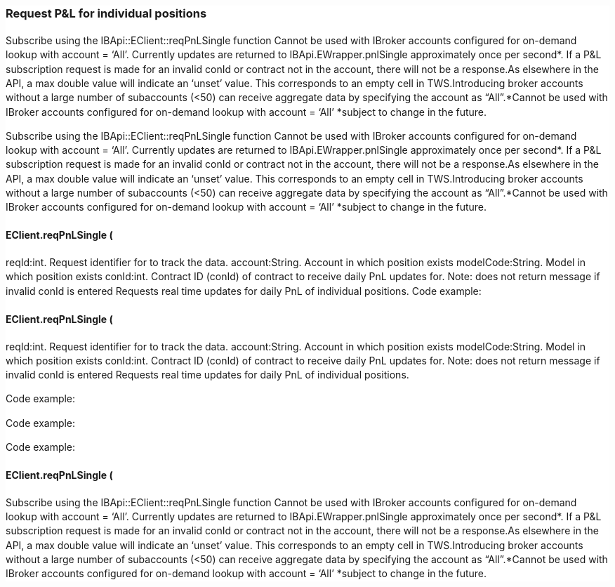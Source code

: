 ### Request P&L for individual positions

Subscribe using the IBApi::EClient::reqPnLSingle function Cannot be used with IBroker accounts configured for on-demand lookup with account = ‘All’. Currently updates are returned to IBApi.EWrapper.pnlSingle approximately once per second*.
If a P&L subscription request is made for an invalid conId or contract not in the account, there will not be a response.As elsewhere in the API, a max double value will indicate an ‘unset’ value. This corresponds to an empty cell in TWS.Introducing broker accounts without a large number of subaccounts (<50) can receive aggregate data by specifying the account as “All”.*Cannot be used with IBroker accounts configured for on-demand lookup with account = ‘All’
*subject to change in the future.

Subscribe using the IBApi::EClient::reqPnLSingle function Cannot be used with IBroker accounts configured for on-demand lookup with account = ‘All’. Currently updates are returned to IBApi.EWrapper.pnlSingle approximately once per second*.
If a P&L subscription request is made for an invalid conId or contract not in the account, there will not be a response.As elsewhere in the API, a max double value will indicate an ‘unset’ value. This corresponds to an empty cell in TWS.Introducing broker accounts without a large number of subaccounts (<50) can receive aggregate data by specifying the account as “All”.*Cannot be used with IBroker accounts configured for on-demand lookup with account = ‘All’
*subject to change in the future.

#### EClient.reqPnLSingle (

reqId:int. Request identifier for to track the data.
account:String. Account in which position exists
modelCode:String. Model in which position exists
conId:int. Contract ID (conId) of contract to receive daily PnL updates for. Note: does not return message if invalid conId is entered
Requests real time updates for daily PnL of individual positions.
Code example:

#### EClient.reqPnLSingle (

reqId:int. Request identifier for to track the data.
account:String. Account in which position exists
modelCode:String. Model in which position exists
conId:int. Contract ID (conId) of contract to receive daily PnL updates for. Note: does not return message if invalid conId is entered
Requests real time updates for daily PnL of individual positions.

Code example:

Code example:

Code example:

#### EClient.reqPnLSingle (

Subscribe using the IBApi::EClient::reqPnLSingle function Cannot be used with IBroker accounts configured for on-demand lookup with account = ‘All’. Currently updates are returned to IBApi.EWrapper.pnlSingle approximately once per second*.
If a P&L subscription request is made for an invalid conId or contract not in the account, there will not be a response.As elsewhere in the API, a max double value will indicate an ‘unset’ value. This corresponds to an empty cell in TWS.Introducing broker accounts without a large number of subaccounts (<50) can receive aggregate data by specifying the account as “All”.*Cannot be used with IBroker accounts configured for on-demand lookup with account = ‘All’
*subject to change in the future.
